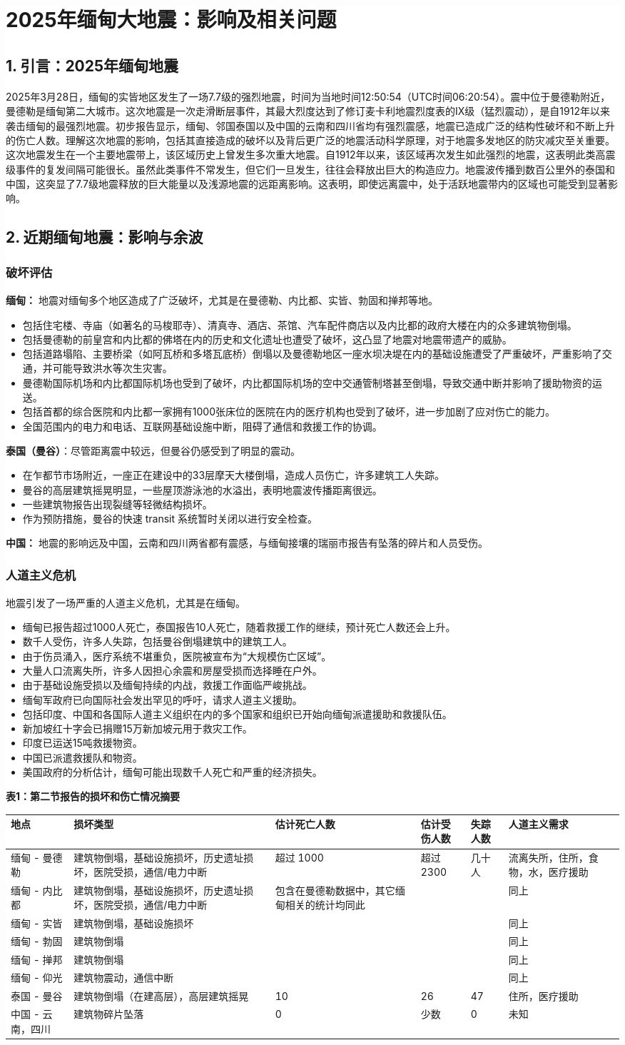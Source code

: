 

# 2025年缅甸大地震：影响及相关问题

## 1. 引言：2025年缅甸地震

2025年3月28日，缅甸的实皆地区发生了一场7.7级的强烈地震，时间为当地时间12:50:54（UTC时间06:20:54）。震中位于曼德勒附近，曼德勒是缅甸第二大城市。这次地震是一次走滑断层事件，其最大烈度达到了修订麦卡利地震烈度表的IX级（猛烈震动），是自1912年以来袭击缅甸的最强烈地震。初步报告显示，缅甸、邻国泰国以及中国的云南和四川省均有强烈震感，地震已造成广泛的结构性破坏和不断上升的伤亡人数。理解这次地震的影响，包括其直接造成的破坏以及背后更广泛的地震活动科学原理，对于地震多发地区的防灾减灾至关重要。
这次地震发生在一个主要地震带上，该区域历史上曾发生多次重大地震。自1912年以来，该区域再次发生如此强烈的地震，这表明此类高震级事件的复发间隔可能很长。虽然此类事件不常发生，但它们一旦发生，往往会释放出巨大的构造应力。地震波传播到数百公里外的泰国和中国，这突显了7.7级地震释放的巨大能量以及浅源地震的远距离影响。这表明，即使远离震中，处于活跃地震带内的区域也可能受到显著影响。

## 2. 近期缅甸地震：影响与余波

### 破坏评估

**缅甸：** 地震对缅甸多个地区造成了广泛破坏，尤其是在曼德勒、内比都、实皆、勃固和掸邦等地。
*   包括住宅楼、寺庙（如著名的马梭耶寺）、清真寺、酒店、茶馆、汽车配件商店以及内比都的政府大楼在内的众多建筑物倒塌。
*   包括曼德勒的前皇宫和内比都的佛塔在内的历史和文化遗址也遭受了破坏，这凸显了地震对地震带遗产的威胁。
*   包括道路塌陷、主要桥梁（如阿瓦桥和多塔瓦底桥）倒塌以及曼德勒地区一座水坝决堤在内的基础设施遭受了严重破坏，严重影响了交通，并可能导致洪水等次生灾害。
*   曼德勒国际机场和内比都国际机场也受到了破坏，内比都国际机场的空中交通管制塔甚至倒塌，导致交通中断并影响了援助物资的运送。
*   包括首都的综合医院和内比都一家拥有1000张床位的医院在内的医疗机构也受到了破坏，进一步加剧了应对伤亡的能力。
*   全国范围内的电力和电话、互联网基础设施中断，阻碍了通信和救援工作的协调。

**泰国（曼谷）**：尽管距离震中较远，但曼谷仍感受到了明显的震动。
*   在乍都节市场附近，一座正在建设中的33层摩天大楼倒塌，造成人员伤亡，许多建筑工人失踪。
*   曼谷的高层建筑摇晃明显，一些屋顶游泳池的水溢出，表明地震波传播距离很远。
*   一些建筑物报告出现裂缝等轻微结构损坏。
*   作为预防措施，曼谷的快速 transit 系统暂时关闭以进行安全检查。

**中国：** 地震的影响远及中国，云南和四川两省都有震感，与缅甸接壤的瑞丽市报告有坠落的碎片和人员受伤。

### 人道主义危机
地震引发了一场严重的人道主义危机，尤其是在缅甸。
*   缅甸已报告超过1000人死亡，泰国报告10人死亡，随着救援工作的继续，预计死亡人数还会上升。
*   数千人受伤，许多人失踪，包括曼谷倒塌建筑中的建筑工人。
*   由于伤员涌入，医疗系统不堪重负，医院被宣布为“大规模伤亡区域”。
*   大量人口流离失所，许多人因担心余震和房屋受损而选择睡在户外。
*   由于基础设施受损以及缅甸持续的内战，救援工作面临严峻挑战。
*   缅甸军政府已向国际社会发出罕见的呼吁，请求人道主义援助。
*   包括印度、中国和各国际人道主义组织在内的多个国家和组织已开始向缅甸派遣援助和救援队伍。
*   新加坡红十字会已捐赠15万新加坡元用于救灾工作。
*   印度已运送15吨救援物资。
*   中国已派遣救援队和物资。
*   美国政府的分析估计，缅甸可能出现数千人死亡和严重的经济损失。

**表1：第二节报告的损坏和伤亡情况摘要**

| **地点**     | **损坏类型**                         | **估计死亡人数**             | **估计受伤人数** | **失踪人数** | **人道主义需求**        |
| :--------- | :------------------------------- | :--------------------- | :--------- | :------- | :---------------- |
| 缅甸 - 曼德勒   | 建筑物倒塌，基础设施损坏，历史遗址损坏，医院受损，通信/电力中断 | 超过 1000                | 超过 2300    | 几十人      | 流离失所，住所，食物，水，医疗援助 |
| 缅甸 - 内比都   | 建筑物倒塌，基础设施损坏，历史遗址损坏，医院受损，通信/电力中断 | 包含在曼德勒数据中，其它缅甸相关的统计均同此 |            |          | 同上                |
| 缅甸 - 实皆    | 建筑物倒塌，基础设施损坏                     |                        |            |          | 同上                |
| 缅甸 - 勃固    | 建筑物倒塌                            |                        |            |          | 同上                |
| 缅甸 - 掸邦    | 建筑物倒塌                            |                        |            |          | 同上                |
| 缅甸 - 仰光    | 建筑物震动，通信中断                       |                        |            |          | 同上                |
| 泰国 - 曼谷    | 建筑物倒塌（在建高层），高层建筑摇晃               | 10                     | 26         | 47       | 住所，医疗援助           |
| 中国 - 云南，四川 | 建筑物碎片坠落                          | 0                      | 少数         | 0        | 未知                |
